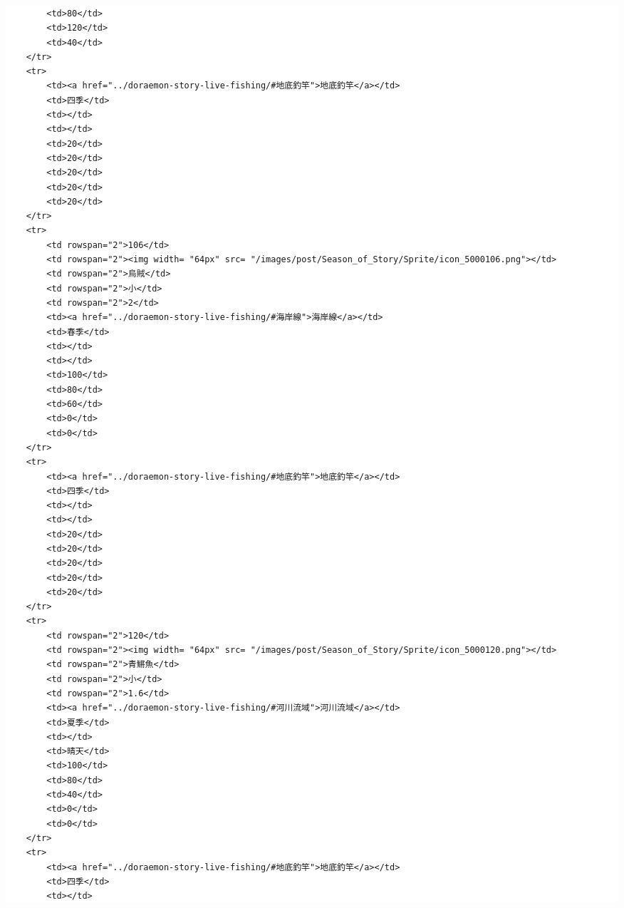             <td>80</td>
            <td>120</td>
            <td>40</td>
        </tr>
        <tr>
            <td><a href="../doraemon-story-live-fishing/#地底釣竿">地底釣竿</a></td>
            <td>四季</td>
            <td></td>
            <td></td>
            <td>20</td>
            <td>20</td>
            <td>20</td>
            <td>20</td>
            <td>20</td>
        </tr>
        <tr>
            <td rowspan="2">106</td>
            <td rowspan="2"><img width= "64px" src= "/images/post/Season_of_Story/Sprite/icon_5000106.png"></td>
            <td rowspan="2">烏賊</td>
            <td rowspan="2">小</td>
            <td rowspan="2">2</td>
            <td><a href="../doraemon-story-live-fishing/#海岸線">海岸線</a></td>
            <td>春季</td>
            <td></td>
            <td></td>
            <td>100</td>
            <td>80</td>
            <td>60</td>
            <td>0</td>
            <td>0</td>
        </tr>
        <tr>
            <td><a href="../doraemon-story-live-fishing/#地底釣竿">地底釣竿</a></td>
            <td>四季</td>
            <td></td>
            <td></td>
            <td>20</td>
            <td>20</td>
            <td>20</td>
            <td>20</td>
            <td>20</td>
        </tr>
        <tr>
            <td rowspan="2">120</td>
            <td rowspan="2"><img width= "64px" src= "/images/post/Season_of_Story/Sprite/icon_5000120.png"></td>
            <td rowspan="2">青鱂魚</td>
            <td rowspan="2">小</td>
            <td rowspan="2">1.6</td>
            <td><a href="../doraemon-story-live-fishing/#河川流域">河川流域</a></td>
            <td>夏季</td>
            <td></td>
            <td>晴天</td>
            <td>100</td>
            <td>80</td>
            <td>40</td>
            <td>0</td>
            <td>0</td>
        </tr>
        <tr>
            <td><a href="../doraemon-story-live-fishing/#地底釣竿">地底釣竿</a></td>
            <td>四季</td>
            <td></td>